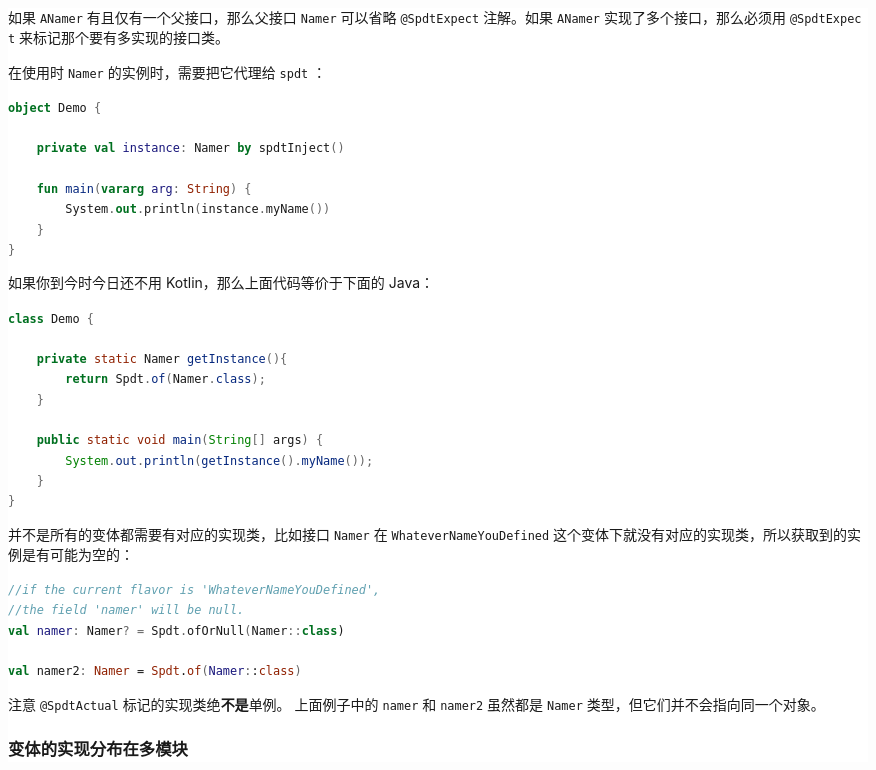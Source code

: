 如果 `ANamer` 有且仅有一个父接口，那么父接口 `Namer` 可以省略 `@SpdtExpect` 注解。如果 `ANamer` 实现了多个接口，那么必须用 `@SpdtExpect` 来标记那个要有多实现的接口类。

在使用时 `Namer` 的实例时，需要把它代理给 `spdt` ：

```kotlin
object Demo {
    
    private val instance: Namer by spdtInject()
    
    fun main(vararg arg: String) {
        System.out.println(instance.myName())
    }
}
```

如果你到今时今日还不用 Kotlin，那么上面代码等价于下面的 Java：

```java
class Demo {
    
    private static Namer getInstance(){
        return Spdt.of(Namer.class);
    }
    
    public static void main(String[] args) {
        System.out.println(getInstance().myName());
    }
}
```

并不是所有的变体都需要有对应的实现类，比如接口 `Namer` 在 `WhateverNameYouDefined` 这个变体下就没有对应的实现类，所以获取到的实例是有可能为空的：

```kotlin
//if the current flavor is 'WhateverNameYouDefined',
//the field 'namer' will be null.
val namer: Namer? = Spdt.ofOrNull(Namer::class)

val namer2: Namer = Spdt.of(Namer::class)
```

注意 `@SpdtActual` 标记的实现类绝**不是**单例。
上面例子中的 `namer` 和 `namer2` 虽然都是 `Namer` 类型，但它们并不会指向同一个对象。

### 变体的实现分布在多模块
